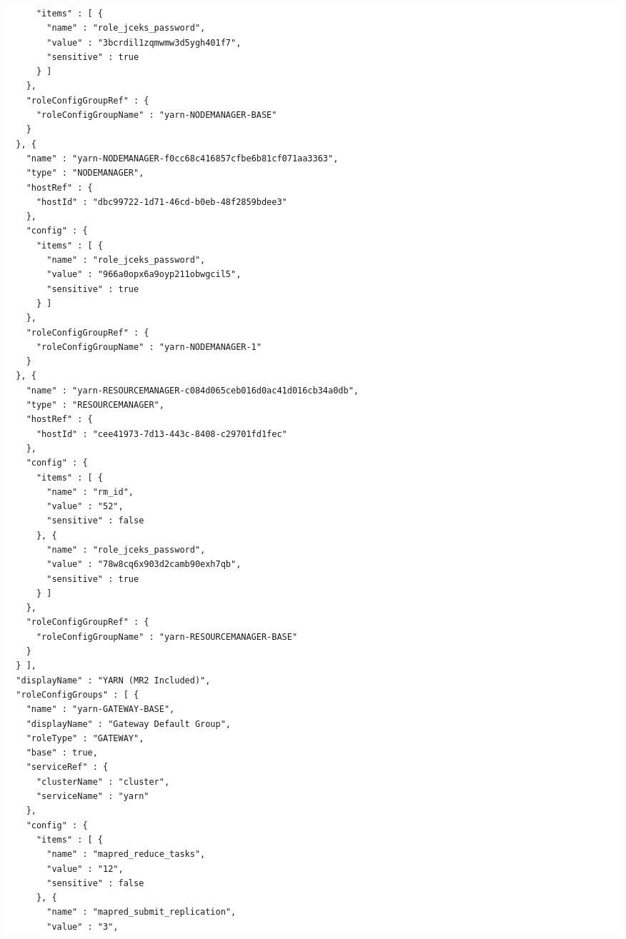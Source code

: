           "items" : [ {
            "name" : "role_jceks_password",
            "value" : "3bcrdil1zqmwmw3d5ygh401f7",
            "sensitive" : true
          } ]
        },
        "roleConfigGroupRef" : {
          "roleConfigGroupName" : "yarn-NODEMANAGER-BASE"
        }
      }, {
        "name" : "yarn-NODEMANAGER-f0cc68c416857cfbe6b81cf071aa3363",
        "type" : "NODEMANAGER",
        "hostRef" : {
          "hostId" : "dbc99722-1d71-46cd-b0eb-48f2859bdee3"
        },
        "config" : {
          "items" : [ {
            "name" : "role_jceks_password",
            "value" : "966a0opx6a9oyp211obwgcil5",
            "sensitive" : true
          } ]
        },
        "roleConfigGroupRef" : {
          "roleConfigGroupName" : "yarn-NODEMANAGER-1"
        }
      }, {
        "name" : "yarn-RESOURCEMANAGER-c084d065ceb016d0ac41d016cb34a0db",
        "type" : "RESOURCEMANAGER",
        "hostRef" : {
          "hostId" : "cee41973-7d13-443c-8408-c29701fd1fec"
        },
        "config" : {
          "items" : [ {
            "name" : "rm_id",
            "value" : "52",
            "sensitive" : false
          }, {
            "name" : "role_jceks_password",
            "value" : "78w8cq6x903d2camb90exh7qb",
            "sensitive" : true
          } ]
        },
        "roleConfigGroupRef" : {
          "roleConfigGroupName" : "yarn-RESOURCEMANAGER-BASE"
        }
      } ],
      "displayName" : "YARN (MR2 Included)",
      "roleConfigGroups" : [ {
        "name" : "yarn-GATEWAY-BASE",
        "displayName" : "Gateway Default Group",
        "roleType" : "GATEWAY",
        "base" : true,
        "serviceRef" : {
          "clusterName" : "cluster",
          "serviceName" : "yarn"
        },
        "config" : {
          "items" : [ {
            "name" : "mapred_reduce_tasks",
            "value" : "12",
            "sensitive" : false
          }, {
            "name" : "mapred_submit_replication",
            "value" : "3",